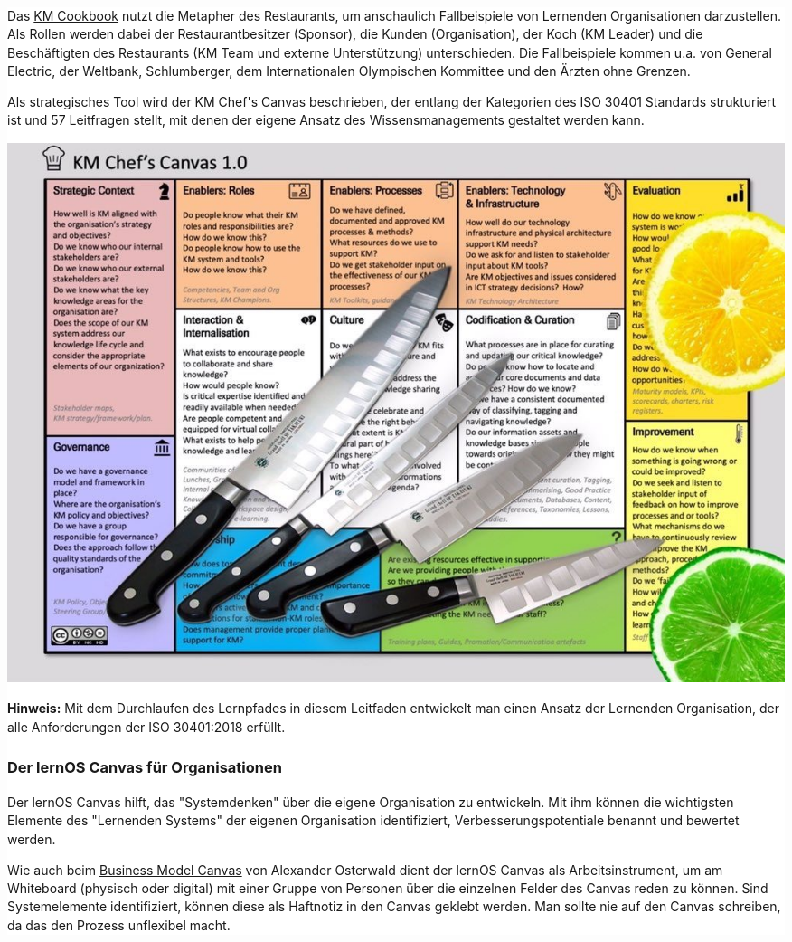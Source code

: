Das [KM Cookbook](https://amzn.to/3iz3Lcz) nutzt die Metapher des Restaurants, um anschaulich Fallbeispiele von Lernenden Organisationen darzustellen. Als Rollen werden dabei der Restaurantbesitzer (Sponsor), die Kunden (Organisation), der Koch (KM Leader) und die Beschäftigten des Restaurants (KM Team und externe Unterstützung) unterschieden. Die Fallbeispiele kommen u.a. von General Electric, der Weltbank, Schlumberger, dem Internationalen Olympischen Kommittee und den Ärzten ohne Grenzen.

Als strategisches Tool wird der KM Chef's Canvas beschrieben, der entlang der Kategorien des ISO 30401 Standards strukturiert ist und 57 Leitfragen stellt, mit denen der eigene Ansatz des Wissensmanagements gestaltet werden kann.

![KM Chef's Canvas 1.0 (CC BY NC ND)](./images/km-chefs-canvas-v10.jpg)

**Hinweis:** Mit dem Durchlaufen des Lernpfades in diesem Leitfaden entwickelt man einen Ansatz der Lernenden Organisation, der alle Anforderungen der ISO 30401:2018 erfüllt.

### Der lernOS Canvas für Organisationen

Der lernOS Canvas hilft, das "Systemdenken" über die eigene Organisation zu entwickeln. Mit ihm können die wichtigsten Elemente des "Lernenden Systems" der eigenen Organisation identifiziert, Verbesserungspotentiale benannt und bewertet werden.

Wie auch beim [Business Model Canvas](https://en.wikipedia.org/wiki/Business_Model_Canvas) von Alexander Osterwald dient der lernOS Canvas als Arbeitsinstrument, um am Whiteboard (physisch oder digital) mit einer Gruppe von Personen über die einzelnen Felder des Canvas reden zu können. Sind Systemelemente identifiziert, können diese als Haftnotiz in den Canvas geklebt werden. Man sollte nie auf den Canvas schreiben, da das den Prozess unflexibel macht.
